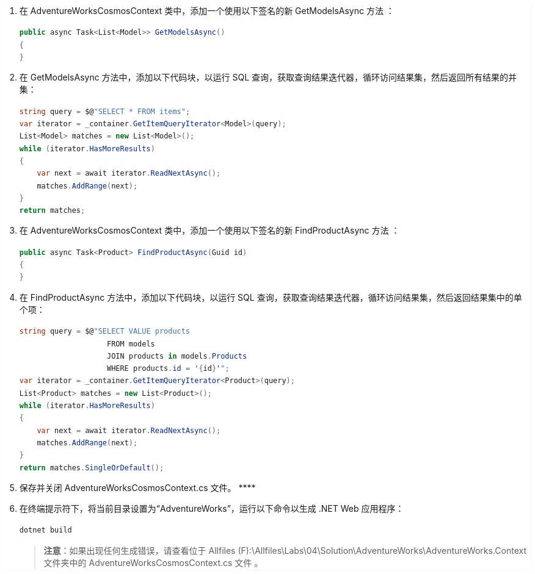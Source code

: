 1.  在 AdventureWorksCosmosContext 类中，添加一个使用以下签名的新 GetModelsAsync 方法 ：

    ```csharp
    public async Task<List<Model>> GetModelsAsync()
    {
    }
    ```

1.  在 GetModelsAsync 方法中，添加以下代码块，以运行 SQL 查询，获取查询结果迭代器，循环访问结果集，然后返回所有结果的并集：

    ```csharp
    string query = $@"SELECT * FROM items";
    var iterator = _container.GetItemQueryIterator<Model>(query);
    List<Model> matches = new List<Model>();
    while (iterator.HasMoreResults)
    {
        var next = await iterator.ReadNextAsync();
        matches.AddRange(next);
    }
    return matches;
    ```

1.  在 AdventureWorksCosmosContext 类中，添加一个使用以下签名的新 FindProductAsync 方法 ：

    ```csharp
    public async Task<Product> FindProductAsync(Guid id)
    {
    }
    ```

1.  在 FindProductAsync 方法中，添加以下代码块，以运行 SQL 查询，获取查询结果迭代器，循环访问结果集，然后返回结果集中的单个项：

    ```csharp
    string query = $@"SELECT VALUE products
                        FROM models
                        JOIN products in models.Products
                        WHERE products.id = '{id}'";
    var iterator = _container.GetItemQueryIterator<Product>(query);
    List<Product> matches = new List<Product>();
    while (iterator.HasMoreResults)
    {
        var next = await iterator.ReadNextAsync();
        matches.AddRange(next);
    }
    return matches.SingleOrDefault();
    ```

1.  保存并关闭 AdventureWorksCosmosContext.cs 文件。 ****  
   
1.  在终端提示符下，将当前目录设置为“AdventureWorks”，运行以下命令以生成 .NET Web 应用程序：

    ```
    dotnet build
    ```

    > **注意**：如果出现任何生成错误，请查看位于 Allfiles (F):\\Allfiles\\Labs\\04\\Solution\\AdventureWorks\\AdventureWorks.Context 文件夹中的 AdventureWorksCosmosContext.cs 文件 。
